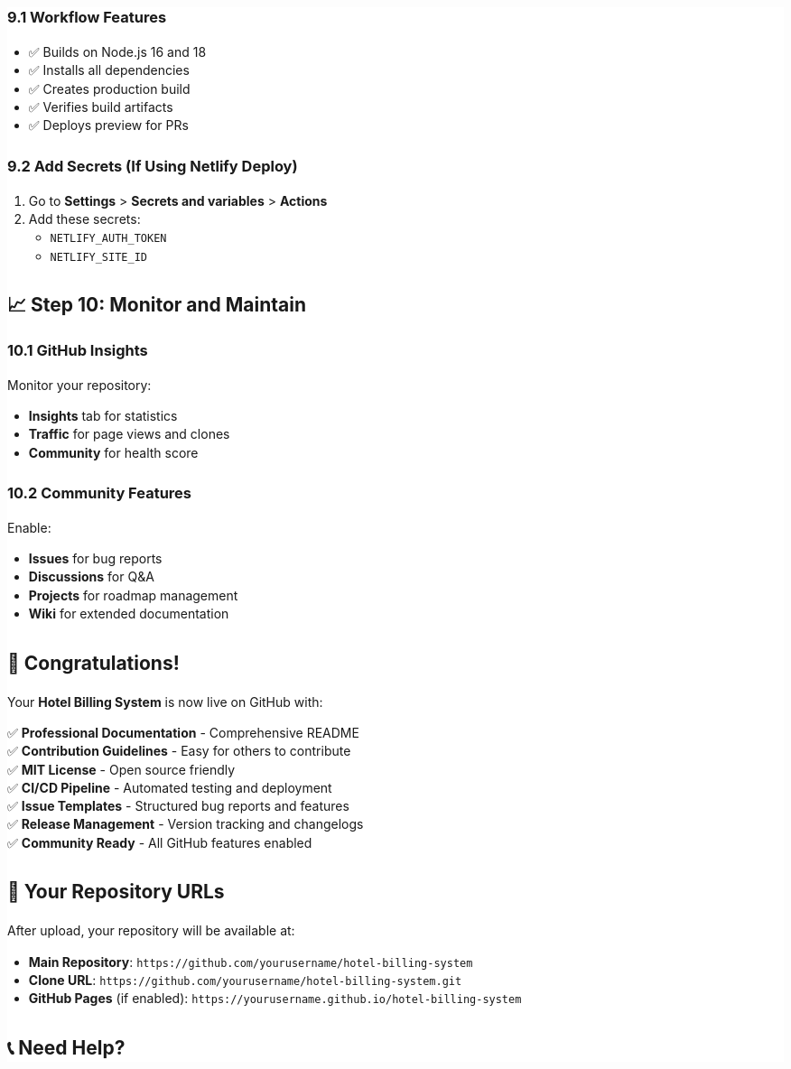 ### 9.1 Workflow Features
- ✅ Builds on Node.js 16 and 18
- ✅ Installs all dependencies
- ✅ Creates production build
- ✅ Verifies build artifacts
- ✅ Deploys preview for PRs

### 9.2 Add Secrets (If Using Netlify Deploy)
1. Go to **Settings** > **Secrets and variables** > **Actions**
2. Add these secrets:
   - `NETLIFY_AUTH_TOKEN`
   - `NETLIFY_SITE_ID`

## 📈 Step 10: Monitor and Maintain

### 10.1 GitHub Insights
Monitor your repository:
- **Insights** tab for statistics
- **Traffic** for page views and clones
- **Community** for health score

### 10.2 Community Features
Enable:
- **Issues** for bug reports
- **Discussions** for Q&A
- **Projects** for roadmap management
- **Wiki** for extended documentation

## 🎉 Congratulations!

Your **Hotel Billing System** is now live on GitHub with:

✅ **Professional Documentation** - Comprehensive README  
✅ **Contribution Guidelines** - Easy for others to contribute  
✅ **MIT License** - Open source friendly  
✅ **CI/CD Pipeline** - Automated testing and deployment  
✅ **Issue Templates** - Structured bug reports and features  
✅ **Release Management** - Version tracking and changelogs  
✅ **Community Ready** - All GitHub features enabled  

## 🔗 Your Repository URLs

After upload, your repository will be available at:
- **Main Repository**: `https://github.com/yourusername/hotel-billing-system`
- **Clone URL**: `https://github.com/yourusername/hotel-billing-system.git`
- **GitHub Pages** (if enabled): `https://yourusername.github.io/hotel-billing-system`

## 📞 Need Help?

